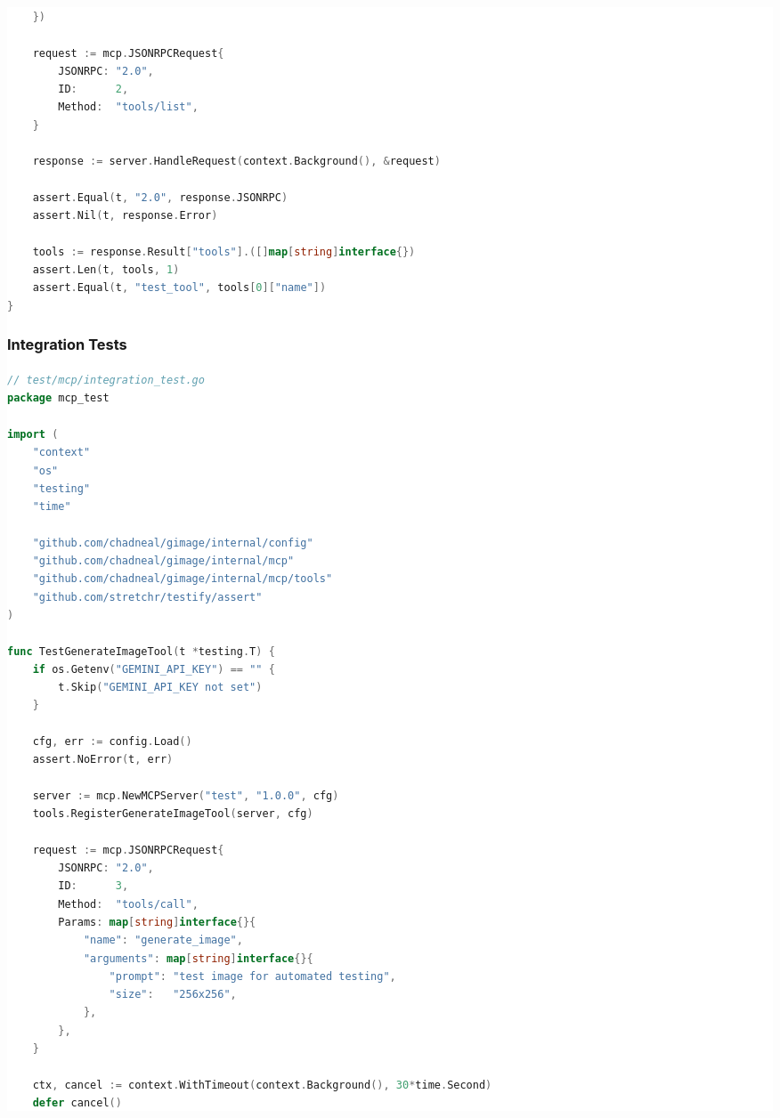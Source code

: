 ```go
	})

	request := mcp.JSONRPCRequest{
		JSONRPC: "2.0",
		ID:      2,
		Method:  "tools/list",
	}

	response := server.HandleRequest(context.Background(), &request)

	assert.Equal(t, "2.0", response.JSONRPC)
	assert.Nil(t, response.Error)

	tools := response.Result["tools"].([]map[string]interface{})
	assert.Len(t, tools, 1)
	assert.Equal(t, "test_tool", tools[0]["name"])
}
```

### Integration Tests

```go
// test/mcp/integration_test.go
package mcp_test

import (
	"context"
	"os"
	"testing"
	"time"

	"github.com/chadneal/gimage/internal/config"
	"github.com/chadneal/gimage/internal/mcp"
	"github.com/chadneal/gimage/internal/mcp/tools"
	"github.com/stretchr/testify/assert"
)

func TestGenerateImageTool(t *testing.T) {
	if os.Getenv("GEMINI_API_KEY") == "" {
		t.Skip("GEMINI_API_KEY not set")
	}

	cfg, err := config.Load()
	assert.NoError(t, err)

	server := mcp.NewMCPServer("test", "1.0.0", cfg)
	tools.RegisterGenerateImageTool(server, cfg)

	request := mcp.JSONRPCRequest{
		JSONRPC: "2.0",
		ID:      3,
		Method:  "tools/call",
		Params: map[string]interface{}{
			"name": "generate_image",
			"arguments": map[string]interface{}{
				"prompt": "test image for automated testing",
				"size":   "256x256",
			},
		},
	}

	ctx, cancel := context.WithTimeout(context.Background(), 30*time.Second)
	defer cancel()
```